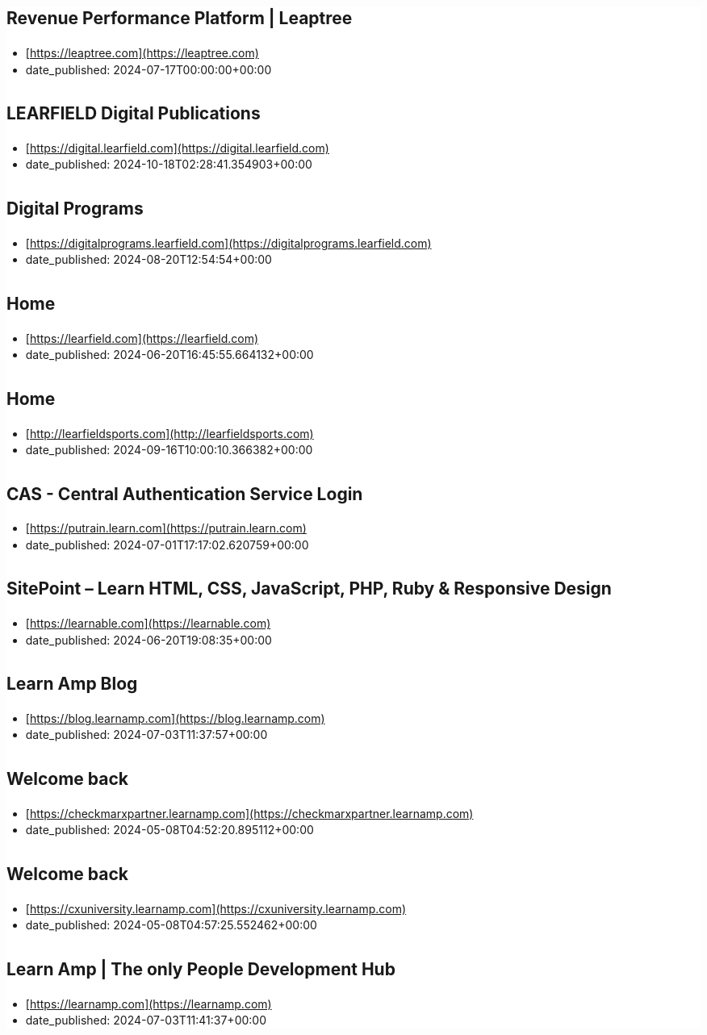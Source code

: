  ## Revenue Performance Platform | Leaptree
 - [https://leaptree.com](https://leaptree.com)
 - date_published: 2024-07-17T00:00:00+00:00

 ## LEARFIELD Digital Publications
 - [https://digital.learfield.com](https://digital.learfield.com)
 - date_published: 2024-10-18T02:28:41.354903+00:00

 ## Digital Programs
 - [https://digitalprograms.learfield.com](https://digitalprograms.learfield.com)
 - date_published: 2024-08-20T12:54:54+00:00

 ## Home
 - [https://learfield.com](https://learfield.com)
 - date_published: 2024-06-20T16:45:55.664132+00:00

 ## Home
 - [http://learfieldsports.com](http://learfieldsports.com)
 - date_published: 2024-09-16T10:00:10.366382+00:00

 ## CAS - Central Authentication Service Login
 - [https://putrain.learn.com](https://putrain.learn.com)
 - date_published: 2024-07-01T17:17:02.620759+00:00

 ## SitePoint – Learn HTML, CSS, JavaScript, PHP, Ruby & Responsive Design
 - [https://learnable.com](https://learnable.com)
 - date_published: 2024-06-20T19:08:35+00:00

 ## Learn Amp Blog
 - [https://blog.learnamp.com](https://blog.learnamp.com)
 - date_published: 2024-07-03T11:37:57+00:00

 ## Welcome back
 - [https://checkmarxpartner.learnamp.com](https://checkmarxpartner.learnamp.com)
 - date_published: 2024-05-08T04:52:20.895112+00:00

 ## Welcome back
 - [https://cxuniversity.learnamp.com](https://cxuniversity.learnamp.com)
 - date_published: 2024-05-08T04:57:25.552462+00:00

 ## Learn Amp | The only People Development Hub
 - [https://learnamp.com](https://learnamp.com)
 - date_published: 2024-07-03T11:41:37+00:00
